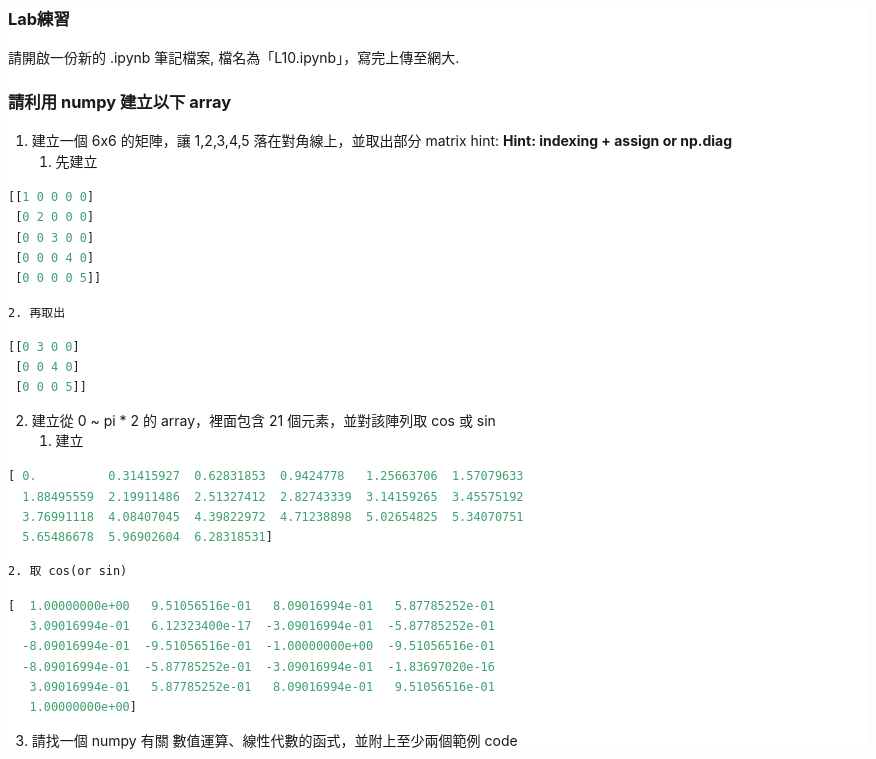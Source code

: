 

### Lab練習

請開啟一份新的 .ipynb 筆記檔案, 檔名為「L10.ipynb」，寫完上傳至網大.

### 請利用 numpy 建立以下 array

1. 建立一個 6x6 的矩陣，讓 1,2,3,4,5 落在對角線上，並取出部分 matrix hint: 
**Hint: indexing + assign   or  np.diag**  
    1. 先建立
```python
[[1 0 0 0 0]
 [0 2 0 0 0]
 [0 0 3 0 0]
 [0 0 0 4 0]
 [0 0 0 0 5]]
```
    2. 再取出
```python
[[0 3 0 0]
 [0 0 4 0]
 [0 0 0 5]]
```
2. 建立從 0 ~ pi * 2 的 array，裡面包含 21 個元素，並對該陣列取 cos 或 sin
    1. 建立
```python
[ 0.          0.31415927  0.62831853  0.9424778   1.25663706  1.57079633
  1.88495559  2.19911486  2.51327412  2.82743339  3.14159265  3.45575192
  3.76991118  4.08407045  4.39822972  4.71238898  5.02654825  5.34070751
  5.65486678  5.96902604  6.28318531]
```
    2. 取 cos(or sin)
```python
[  1.00000000e+00   9.51056516e-01   8.09016994e-01   5.87785252e-01
   3.09016994e-01   6.12323400e-17  -3.09016994e-01  -5.87785252e-01
  -8.09016994e-01  -9.51056516e-01  -1.00000000e+00  -9.51056516e-01
  -8.09016994e-01  -5.87785252e-01  -3.09016994e-01  -1.83697020e-16
   3.09016994e-01   5.87785252e-01   8.09016994e-01   9.51056516e-01
   1.00000000e+00]
```
3. 請找一個 numpy 有關 數值運算、線性代數的函式，並附上至少兩個範例 code
